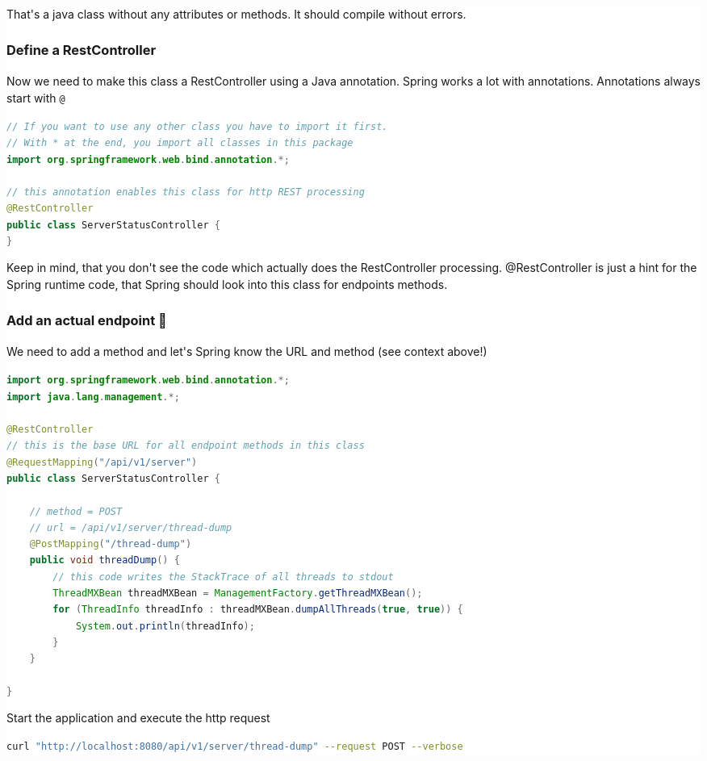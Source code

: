 That's a java class without any attributes or methods. It should compile without errors.

### Define a RestController

Now we need to make this class a RestController using a Java annotation. Spring works a lot with annotations. Annotations always start with `@`

```java
// If you want to use any other class you have to import it first.
// With * at the end, you import all classes in this package
import org.springframework.web.bind.annotation.*;

// this annotation enables this class for http REST processing
@RestController 
public class ServerStatusController {
}
```

Keep in mind, that you don't see the code which actually does the RestController processing. @RestController is just a hint for the Spring runtime code, that Spring should look into this class for endpoints methods.

### Add an actual endpoint 🎉

We need to add a method and let's Spring know the URL and method (see context above!)

```java
import org.springframework.web.bind.annotation.*;
import java.lang.management.*;

@RestController
// this is the base URL for all endpoint methods in this class
@RequestMapping("/api/v1/server")
public class ServerStatusController {

    // method = POST
    // url = /api/v1/server/thread-dump
    @PostMapping("/thread-dump")
    public void threadDump() {
        // this code writes the StackTrace of all threads to stdout
        ThreadMXBean threadMXBean = ManagementFactory.getThreadMXBean();
        for (ThreadInfo threadInfo : threadMXBean.dumpAllThreads(true, true)) {
            System.out.println(threadInfo);
        }
    }

}
```

Start the application and execute the http request

```bash
curl "http://localhost:8080/api/v1/server/thread-dump" --request POST --verbose
```
